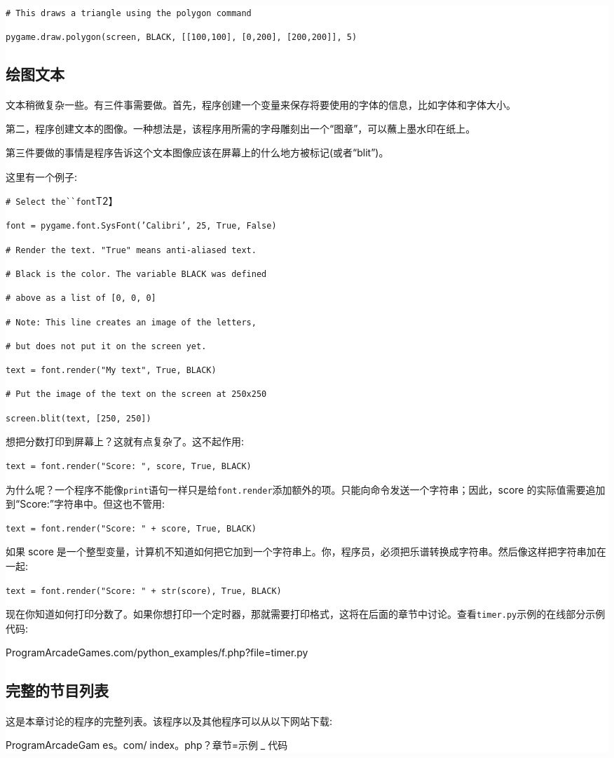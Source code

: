 `# This draws a triangle using the polygon command`

`pygame.draw.polygon(screen, BLACK, [[100,100], [0,200], [200,200]], 5)`

## 绘图文本

文本稍微复杂一些。有三件事需要做。首先，程序创建一个变量来保存将要使用的字体的信息，比如字体和字体大小。

第二，程序创建文本的图像。一种想法是，该程序用所需的字母雕刻出一个“图章”，可以蘸上墨水印在纸上。

第三件要做的事情是程序告诉这个文本图像应该在屏幕上的什么地方被标记(或者“blit”)。

这里有一个例子:

`# Select the``font`T2】

`font = pygame.font.SysFont(’Calibri’, 25, True, False)`

`# Render the text. "True" means anti-aliased text.`

`# Black is the color. The variable BLACK was defined`

`# above as a list of [0, 0, 0]`

`# Note: This line creates an image of the letters,`

`# but does not put it on the screen yet.`

`text = font.render("My text", True, BLACK)`

`# Put the image of the text on the screen at 250x250`

`screen.blit(text, [250, 250])`

想把分数打印到屏幕上？这就有点复杂了。这不起作用:

`text = font.render("Score: ", score, True, BLACK)`

为什么呢？一个程序不能像`print`语句一样只是给`font.render`添加额外的项。只能向命令发送一个字符串；因此，score 的实际值需要追加到“Score:”字符串中。但这也不管用:

`text = font.render("Score: " + score, True, BLACK)`

如果 score 是一个整型变量，计算机不知道如何把它加到一个字符串上。你，程序员，必须把乐谱转换成字符串。然后像这样把字符串加在一起:

`text = font.render("Score: " + str(score), True, BLACK)`

现在你知道如何打印分数了。如果你想打印一个定时器，那就需要打印格式，这将在后面的章节中讨论。查看`timer.py`示例的在线部分示例代码:

ProgramArcadeGames.com/python_examples/f.php?file=timer.py

## 完整的节目列表

这是本章讨论的程序的完整列表。该程序以及其他程序可以从以下网站下载:

ProgramArcadeGam es。com/ index。php？章节=示例 _ 代码
